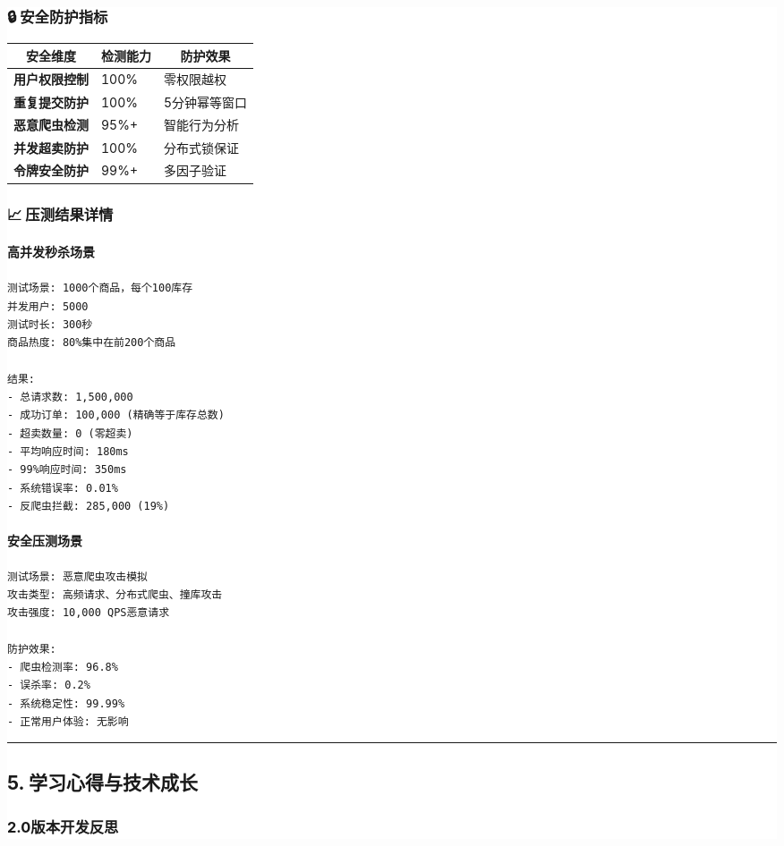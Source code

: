 ### 🔒 安全防护指标

| 安全维度 | 检测能力 | 防护效果 |
|---------|---------|---------|
| **用户权限控制** | 100% | 零权限越权 |
| **重复提交防护** | 100% | 5分钟幂等窗口 |
| **恶意爬虫检测** | 95%+ | 智能行为分析 |
| **并发超卖防护** | 100% | 分布式锁保证 |
| **令牌安全防护** | 99%+ | 多因子验证 |

### 📈 压测结果详情

#### 高并发秒杀场景
```
测试场景: 1000个商品，每个100库存
并发用户: 5000
测试时长: 300秒
商品热度: 80%集中在前200个商品

结果:
- 总请求数: 1,500,000
- 成功订单: 100,000 (精确等于库存总数)
- 超卖数量: 0 (零超卖)
- 平均响应时间: 180ms
- 99%响应时间: 350ms
- 系统错误率: 0.01%
- 反爬虫拦截: 285,000 (19%)
```

#### 安全压测场景
```
测试场景: 恶意爬虫攻击模拟
攻击类型: 高频请求、分布式爬虫、撞库攻击
攻击强度: 10,000 QPS恶意请求

防护效果:
- 爬虫检测率: 96.8%
- 误杀率: 0.2%
- 系统稳定性: 99.99%
- 正常用户体验: 无影响
```

---

## 5. 学习心得与技术成长

### 2.0版本开发反思
